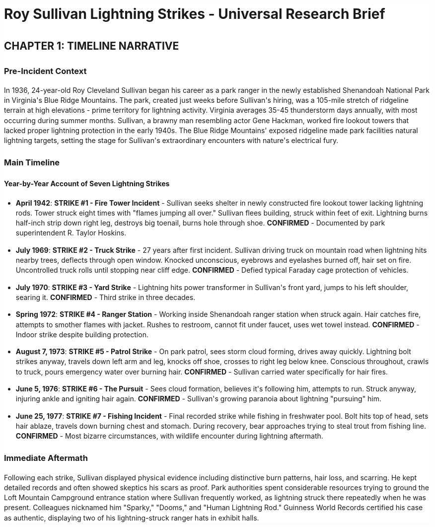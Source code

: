 # Roy Sullivan Lightning Strikes - Universal Research Brief

## CHAPTER 1: TIMELINE NARRATIVE

### Pre-Incident Context
In 1936, 24-year-old Roy Cleveland Sullivan began his career as a park ranger in the newly established Shenandoah National Park in Virginia's Blue Ridge Mountains. The park, created just weeks before Sullivan's hiring, was a 105-mile stretch of ridgeline terrain at high elevations - prime territory for lightning activity. Virginia averages 35-45 thunderstorm days annually, with most occurring during summer months. Sullivan, a brawny man resembling actor Gene Hackman, worked fire lookout towers that lacked proper lightning protection in the early 1940s. The Blue Ridge Mountains' exposed ridgeline made park facilities natural lightning targets, setting the stage for Sullivan's extraordinary encounters with nature's electrical fury.

### Main Timeline

#### Year-by-Year Account of Seven Lightning Strikes

- **April 1942**: **STRIKE #1 - Fire Tower Incident** - Sullivan seeks shelter in newly constructed fire lookout tower lacking lightning rods. Tower struck eight times with "flames jumping all over." Sullivan flees building, struck within feet of exit. Lightning burns half-inch strip down right leg, destroys big toenail, burns hole through shoe. **CONFIRMED** - Documented by park superintendent R. Taylor Hoskins.

- **July 1969**: **STRIKE #2 - Truck Strike** - 27 years after first incident. Sullivan driving truck on mountain road when lightning hits nearby trees, deflects through open window. Knocked unconscious, eyebrows and eyelashes burned off, hair set on fire. Uncontrolled truck rolls until stopping near cliff edge. **CONFIRMED** - Defied typical Faraday cage protection of vehicles.

- **July 1970**: **STRIKE #3 - Yard Strike** - Lightning hits power transformer in Sullivan's front yard, jumps to his left shoulder, searing it. **CONFIRMED** - Third strike in three decades.

- **Spring 1972**: **STRIKE #4 - Ranger Station** - Working inside Shenandoah ranger station when struck again. Hair catches fire, attempts to smother flames with jacket. Rushes to restroom, cannot fit under faucet, uses wet towel instead. **CONFIRMED** - Indoor strike despite building protection.

- **August 7, 1973**: **STRIKE #5 - Patrol Strike** - On park patrol, sees storm cloud forming, drives away quickly. Lightning bolt strikes anyway, travels down left arm and leg, knocks off shoe, crosses to right leg below knee. Conscious throughout, crawls to truck, pours emergency water over burning hair. **CONFIRMED** - Sullivan carried water specifically for hair fires.

- **June 5, 1976**: **STRIKE #6 - The Pursuit** - Sees cloud formation, believes it's following him, attempts to run. Struck anyway, injuring ankle and igniting hair again. **CONFIRMED** - Sullivan's growing paranoia about lightning "pursuing" him.

- **June 25, 1977**: **STRIKE #7 - Fishing Incident** - Final recorded strike while fishing in freshwater pool. Bolt hits top of head, sets hair ablaze, travels down burning chest and stomach. During recovery, bear approaches trying to steal trout from fishing line. **CONFIRMED** - Most bizarre circumstances, with wildlife encounter during lightning aftermath.

### Immediate Aftermath
Following each strike, Sullivan displayed physical evidence including distinctive burn patterns, hair loss, and scarring. He kept detailed records and often showed skeptics his scars as proof. Park authorities spent considerable resources trying to ground the Loft Mountain Campground entrance station where Sullivan frequently worked, as lightning struck there repeatedly when he was present. Colleagues nicknamed him "Sparky," "Dooms," and "Human Lightning Rod." Guinness World Records certified his case as authentic, displaying two of his lightning-struck ranger hats in exhibit halls.
